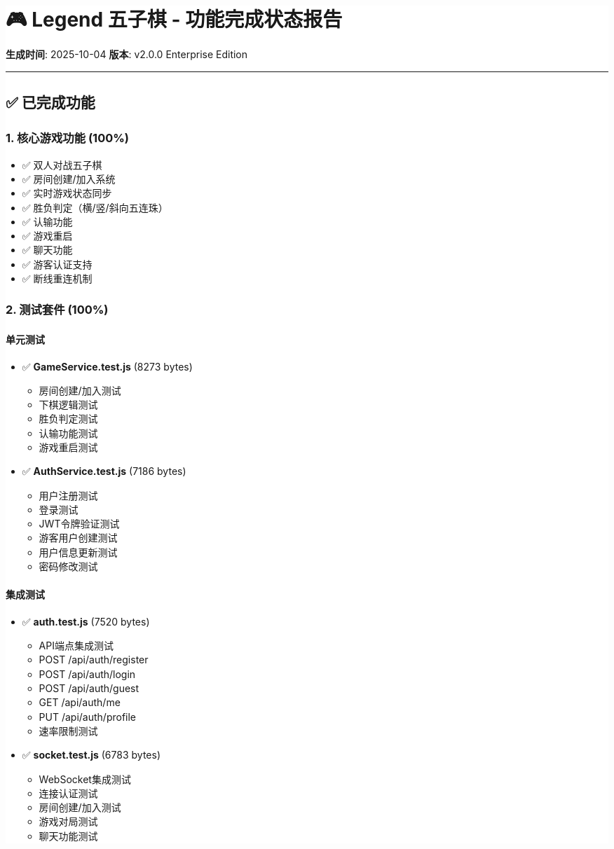 # 🎮 Legend 五子棋 - 功能完成状态报告

**生成时间**: 2025-10-04
**版本**: v2.0.0 Enterprise Edition

---

## ✅ 已完成功能

### 1. 核心游戏功能 (100%)
- ✅ 双人对战五子棋
- ✅ 房间创建/加入系统
- ✅ 实时游戏状态同步
- ✅ 胜负判定（横/竖/斜向五连珠）
- ✅ 认输功能
- ✅ 游戏重启
- ✅ 聊天功能
- ✅ 游客认证支持
- ✅ 断线重连机制

### 2. 测试套件 (100%)
#### 单元测试
- ✅ **GameService.test.js** (8273 bytes)
  - 房间创建/加入测试
  - 下棋逻辑测试
  - 胜负判定测试
  - 认输功能测试
  - 游戏重启测试

- ✅ **AuthService.test.js** (7186 bytes)
  - 用户注册测试
  - 登录测试
  - JWT令牌验证测试
  - 游客用户创建测试
  - 用户信息更新测试
  - 密码修改测试

#### 集成测试
- ✅ **auth.test.js** (7520 bytes)
  - API端点集成测试
  - POST /api/auth/register
  - POST /api/auth/login
  - POST /api/auth/guest
  - GET /api/auth/me
  - PUT /api/auth/profile
  - 速率限制测试

- ✅ **socket.test.js** (6783 bytes)
  - WebSocket集成测试
  - 连接认证测试
  - 房间创建/加入测试
  - 游戏对局测试
  - 聊天功能测试
